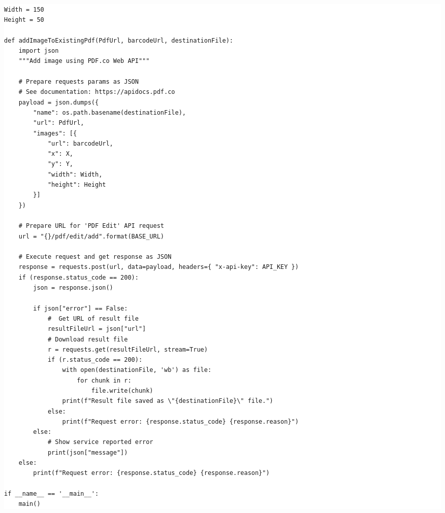 ```
Width = 150
Height = 50

def addImageToExistingPdf(PdfUrl, barcodeUrl, destinationFile):
    import json
    """Add image using PDF.co Web API"""

    # Prepare requests params as JSON
    # See documentation: https://apidocs.pdf.co
    payload = json.dumps({
        "name": os.path.basename(destinationFile),
        "url": PdfUrl,
        "images": [{
            "url": barcodeUrl,
            "x": X,
            "y": Y,
            "width": Width,
            "height": Height
        }]
    })

    # Prepare URL for 'PDF Edit' API request
    url = "{}/pdf/edit/add".format(BASE_URL)

    # Execute request and get response as JSON
    response = requests.post(url, data=payload, headers={ "x-api-key": API_KEY })
    if (response.status_code == 200):
        json = response.json()

        if json["error"] == False:
            #  Get URL of result file
            resultFileUrl = json["url"]            
            # Download result file
            r = requests.get(resultFileUrl, stream=True)
            if (r.status_code == 200):
                with open(destinationFile, 'wb') as file:
                    for chunk in r:
                        file.write(chunk)
                print(f"Result file saved as \"{destinationFile}\" file.")
            else:
                print(f"Request error: {response.status_code} {response.reason}")
        else:
            # Show service reported error
            print(json["message"])
    else:
        print(f"Request error: {response.status_code} {response.reason}")

if __name__ == '__main__':
    main()
```

